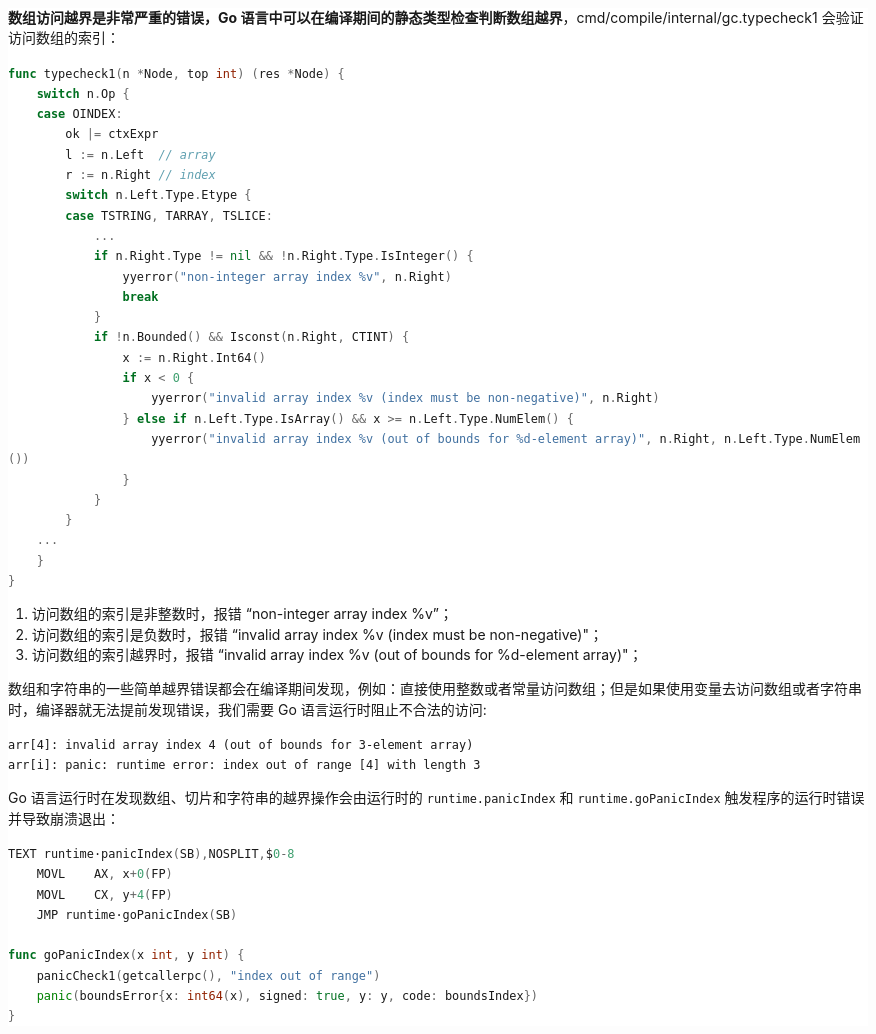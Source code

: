 **数组访问越界是非常严重的错误，Go 语言中可以在编译期间的静态类型检查判断数组越界**，cmd/compile/internal/gc.typecheck1 会验证访问数组的索引：

```go
func typecheck1(n *Node, top int) (res *Node) {
    switch n.Op {
    case OINDEX:
        ok |= ctxExpr
        l := n.Left  // array
        r := n.Right // index
        switch n.Left.Type.Etype {
        case TSTRING, TARRAY, TSLICE:
            ...
            if n.Right.Type != nil && !n.Right.Type.IsInteger() {
                yyerror("non-integer array index %v", n.Right)
                break
            }
            if !n.Bounded() && Isconst(n.Right, CTINT) {
                x := n.Right.Int64()
                if x < 0 {
                    yyerror("invalid array index %v (index must be non-negative)", n.Right)
                } else if n.Left.Type.IsArray() && x >= n.Left.Type.NumElem() {
                    yyerror("invalid array index %v (out of bounds for %d-element array)", n.Right, n.Left.Type.NumElem())
                }
            }
        }
    ...
    }
}
```

1. 访问数组的索引是非整数时，报错 “non-integer array index %v”；
2. 访问数组的索引是负数时，报错 “invalid array index %v (index must be non-negative)"；
3. 访问数组的索引越界时，报错 “invalid array index %v (out of bounds for %d-element array)"；

数组和字符串的一些简单越界错误都会在编译期间发现，例如：直接使用整数或者常量访问数组；但是如果使用变量去访问数组或者字符串时，编译器就无法提前发现错误，我们需要 Go 语言运行时阻止不合法的访问:

```shell
arr[4]: invalid array index 4 (out of bounds for 3-element array)
arr[i]: panic: runtime error: index out of range [4] with length 3
```

Go 语言运行时在发现数组、切片和字符串的越界操作会由运行时的 `runtime.panicIndex` 和 `runtime.goPanicIndex` 触发程序的运行时错误并导致崩溃退出：

```go
TEXT runtime·panicIndex(SB),NOSPLIT,$0-8
    MOVL	AX, x+0(FP)
    MOVL	CX, y+4(FP)
    JMP	runtime·goPanicIndex(SB)

func goPanicIndex(x int, y int) {
    panicCheck1(getcallerpc(), "index out of range")
    panic(boundsError{x: int64(x), signed: true, y: y, code: boundsIndex})
}
```
